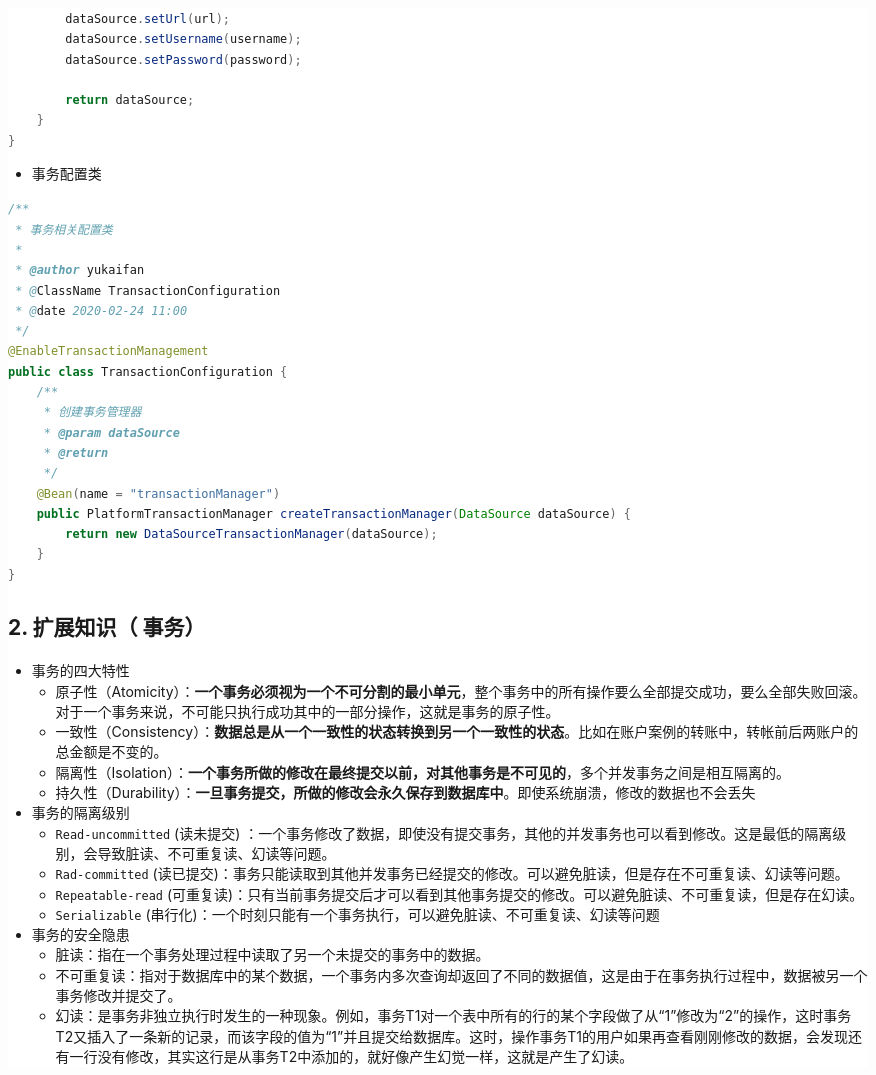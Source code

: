 ```java
        dataSource.setUrl(url);
        dataSource.setUsername(username);
        dataSource.setPassword(password);

        return dataSource;
    }
}
```

- 事务配置类

```java
/**
 * 事务相关配置类
 *
 * @author yukaifan
 * @ClassName TransactionConfiguration
 * @date 2020-02-24 11:00
 */
@EnableTransactionManagement
public class TransactionConfiguration {
    /**
     * 创建事务管理器
     * @param dataSource
     * @return
     */
    @Bean(name = "transactionManager")
    public PlatformTransactionManager createTransactionManager(DataSource dataSource) {
        return new DataSourceTransactionManager(dataSource);
    }
}
```

## 2. 扩展知识（ 事务）

- 事务的四大特性
  - 原子性（Atomicity）：**一个事务必须视为一个不可分割的最小单元**，整个事务中的所有操作要么全部提交成功，要么全部失败回滚。对于一个事务来说，不可能只执行成功其中的一部分操作，这就是事务的原子性。
  - 一致性（Consistency）：**数据总是从一个一致性的状态转换到另一个一致性的状态**。比如在账户案例的转账中，转帐前后两账户的总金额是不变的。
  - 隔离性（Isolation）：**一个事务所做的修改在最终提交以前，对其他事务是不可见的**，多个并发事务之间是相互隔离的。
  - 持久性（Durability）：**一旦事务提交，所做的修改会永久保存到数据库中**。即使系统崩溃，修改的数据也不会丢失
- 事务的隔离级别
  - `Read-uncommitted` (读未提交) ：一个事务修改了数据，即使没有提交事务，其他的并发事务也可以看到修改。这是最低的隔离级别，会导致脏读、不可重复读、幻读等问题。
  - `Rad-committed` (读已提交)：事务只能读取到其他并发事务已经提交的修改。可以避免脏读，但是存在不可重复读、幻读等问题。
  - `Repeatable-read` (可重复读)：只有当前事务提交后才可以看到其他事务提交的修改。可以避免脏读、不可重复读，但是存在幻读。
  - `Serializable` (串行化)：一个时刻只能有一个事务执行，可以避免脏读、不可重复读、幻读等问题
- 事务的安全隐患
  - 脏读：指在一个事务处理过程中读取了另一个未提交的事务中的数据。
  - 不可重复读：指对于数据库中的某个数据，一个事务内多次查询却返回了不同的数据值，这是由于在事务执行过程中，数据被另一个事务修改并提交了。
  - 幻读：是事务非独立执行时发生的一种现象。例如，事务T1对一个表中所有的行的某个字段做了从“1”修改为“2”的操作，这时事务T2又插入了一条新的记录，而该字段的值为“1”并且提交给数据库。这时，操作事务T1的用户如果再查看刚刚修改的数据，会发现还有一行没有修改，其实这行是从事务T2中添加的，就好像产生幻觉一样，这就是产生了幻读。